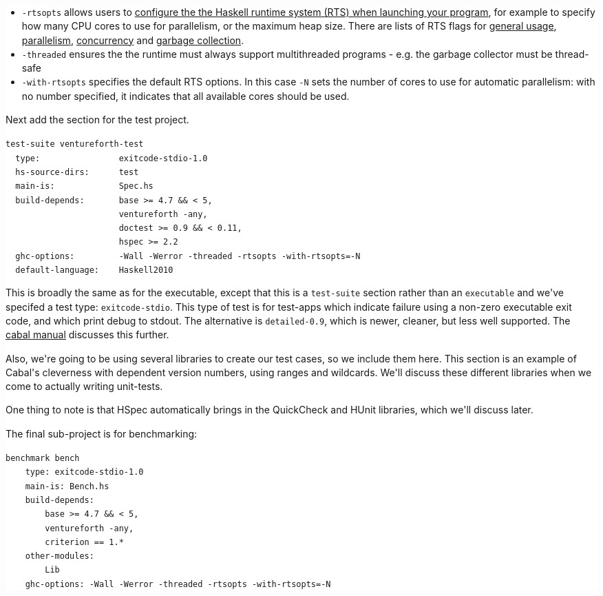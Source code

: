  * `-rtsopts` allows users to [configure the the Haskell runtime system (RTS) when launching your program](https://downloads.haskell.org/~ghc/latest/docs/html/users_guide/runtime-control.html), for example to specify how many CPU cores to use for parallelism, or the maximum heap size. There are lists of RTS flags for [general usage](https://downloads.haskell.org/~ghc/latest/docs/html/users_guide/runtime-control.html#rts-hooks), [parallelism](https://downloads.haskell.org/~ghc/latest/docs/html/users_guide/using-smp.html#parallel-options), [concurrency](https://downloads.haskell.org/~ghc/latest/docs/html/users_guide/using-concurrent.html) and [garbage collection](https://downloads.haskell.org/~ghc/latest/docs/html/users_guide/runtime-control.html#rts-options-gc).
 * `-threaded` ensures the the runtime must always support multithreaded programs - e.g. the garbage collector must be thread-safe
 * `-with-rtsopts` specifies the default RTS options. In this case `-N` sets the number of cores to use for automatic parallelism: with no number specified, it indicates that all available cores should be used.
 
Next add the section for the test project.

```
test-suite ventureforth-test
  type:                exitcode-stdio-1.0
  hs-source-dirs:      test
  main-is:             Spec.hs
  build-depends:       base >= 4.7 && < 5,
                       ventureforth -any,
                       doctest >= 0.9 && < 0.11,
                       hspec >= 2.2
  ghc-options:         -Wall -Werror -threaded -rtsopts -with-rtsopts=-N
  default-language:    Haskell2010
```

This is broadly the same as for the executable, except that this is a `test-suite` section rather than an `executable` and we've specifed a test type: `exitcode-stdio`. This type of test is for test-apps which indicate failure using a non-zero executable exit code, and which print debug to stdout. The alternative is `detailed-0.9`, which is newer, cleaner, but less well supported. The [cabal manual](https://www.haskell.org/cabal/users-guide/developing-packages.html#test-suites) discusses this further.

Also, we're going to be using several libraries to create our test cases, so we include them here. This section is an example of Cabal's cleverness with dependent version numbers, using ranges and wildcards. We'll discuss these different libraries when we come to actually writing unit-tests.

One thing to note is that HSpec automatically brings in the QuickCheck and HUnit libraries, which we'll discuss later.

The final sub-project is for benchmarking:

```
benchmark bench
    type: exitcode-stdio-1.0
    main-is: Bench.hs
    build-depends:
        base >= 4.7 && < 5,
        ventureforth -any,
        criterion == 1.*
    other-modules:
        Lib
    ghc-options: -Wall -Werror -threaded -rtsopts -with-rtsopts=-N
```
